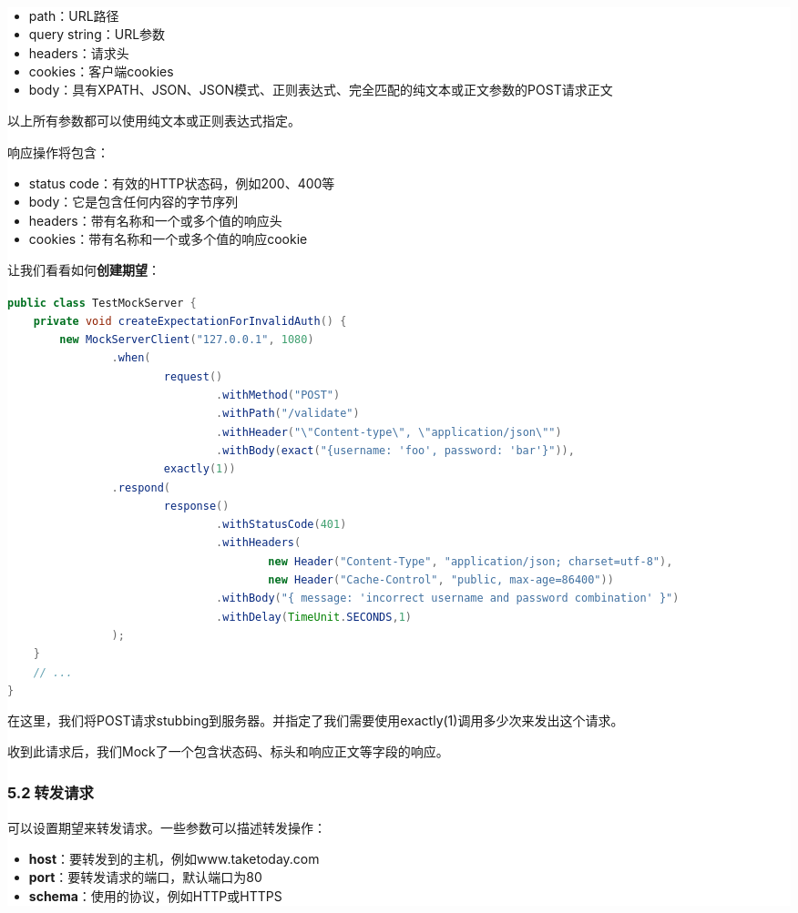 -   path：URL路径
-   query string：URL参数
-   headers：请求头
-   cookies：客户端cookies
-   body：具有XPATH、JSON、JSON模式、正则表达式、完全匹配的纯文本或正文参数的POST请求正文

以上所有参数都可以使用纯文本或正则表达式指定。

响应操作将包含：

-   status code：有效的HTTP状态码，例如200、400等
-   body：它是包含任何内容的字节序列
-   headers：带有名称和一个或多个值的响应头
-   cookies：带有名称和一个或多个值的响应cookie

让我们看看如何**创建期望**：

```java
public class TestMockServer {
    private void createExpectationForInvalidAuth() {
        new MockServerClient("127.0.0.1", 1080)
                .when(
                        request()
                                .withMethod("POST")
                                .withPath("/validate")
                                .withHeader("\"Content-type\", \"application/json\"")
                                .withBody(exact("{username: 'foo', password: 'bar'}")),
                        exactly(1))
                .respond(
                        response()
                                .withStatusCode(401)
                                .withHeaders(
                                        new Header("Content-Type", "application/json; charset=utf-8"),
                                        new Header("Cache-Control", "public, max-age=86400"))
                                .withBody("{ message: 'incorrect username and password combination' }")
                                .withDelay(TimeUnit.SECONDS,1)
                );
    }
    // ...
}
```

在这里，我们将POST请求stubbing到服务器。并指定了我们需要使用exactly(1)调用多少次来发出这个请求。

收到此请求后，我们Mock了一个包含状态码、标头和响应正文等字段的响应。

### 5.2 转发请求

可以设置期望来转发请求。一些参数可以描述转发操作：

-   **host**：要转发到的主机，例如www.taketoday.com
-   **port**：要转发请求的端口，默认端口为80
-   **schema**：使用的协议，例如HTTP或HTTPS
